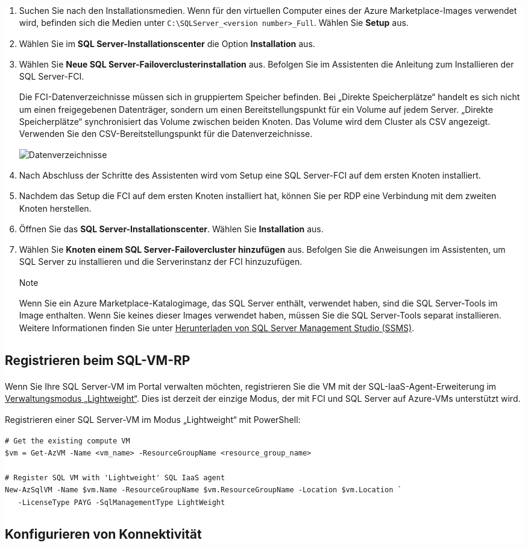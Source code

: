 1. Suchen Sie nach den Installationsmedien. Wenn für den virtuellen Computer eines der Azure Marketplace-Images verwendet wird, befinden sich die Medien unter `C:\SQLServer_<version number>_Full`. Wählen Sie **Setup** aus.

1. Wählen Sie im **SQL Server-Installationscenter** die Option **Installation** aus.

1. Wählen Sie **Neue SQL Server-Failoverclusterinstallation** aus. Befolgen Sie im Assistenten die Anleitung zum Installieren der SQL Server-FCI.

   Die FCI-Datenverzeichnisse müssen sich in gruppiertem Speicher befinden. Bei „Direkte Speicherplätze“ handelt es sich nicht um einen freigegebenen Datenträger, sondern um einen Bereitstellungspunkt für ein Volume auf jedem Server. „Direkte Speicherplätze“ synchronisiert das Volume zwischen beiden Knoten. Das Volume wird dem Cluster als CSV angezeigt. Verwenden Sie den CSV-Bereitstellungspunkt für die Datenverzeichnisse.

   ![Datenverzeichnisse](./media/failover-cluster-instance-storage-spaces-direct-manually-configure/20-data-dicrectories.png)

1. Nach Abschluss der Schritte des Assistenten wird vom Setup eine SQL Server-FCI auf dem ersten Knoten installiert.

1. Nachdem das Setup die FCI auf dem ersten Knoten installiert hat, können Sie per RDP eine Verbindung mit dem zweiten Knoten herstellen.

1. Öffnen Sie das **SQL Server-Installationscenter**. Wählen Sie **Installation** aus.

1. Wählen Sie **Knoten einem SQL Server-Failovercluster hinzufügen** aus. Befolgen Sie die Anweisungen im Assistenten, um SQL Server zu installieren und die Serverinstanz der FCI hinzuzufügen.

   >[!NOTE]
   >Wenn Sie ein Azure Marketplace-Katalogimage, das SQL Server enthält, verwendet haben, sind die SQL Server-Tools im Image enthalten. Wenn Sie keines dieser Images verwendet haben, müssen Sie die SQL Server-Tools separat installieren. Weitere Informationen finden Sie unter [Herunterladen von SQL Server Management Studio (SSMS)](/sql/ssms/download-sql-server-management-studio-ssms).
   >


## <a name="register-with-the-sql-vm-rp"></a>Registrieren beim SQL-VM-RP

Wenn Sie Ihre SQL Server-VM im Portal verwalten möchten, registrieren Sie die VM mit der SQL-IaaS-Agent-Erweiterung im [Verwaltungsmodus „Lightweight“](sql-agent-extension-manually-register-single-vm.md#lightweight-management-mode). Dies ist derzeit der einzige Modus, der mit FCI und SQL Server auf Azure-VMs unterstützt wird. 


Registrieren einer SQL Server-VM im Modus „Lightweight“ mit PowerShell:  

```powershell-interactive
# Get the existing compute VM
$vm = Get-AzVM -Name <vm_name> -ResourceGroupName <resource_group_name>
         
# Register SQL VM with 'Lightweight' SQL IaaS agent
New-AzSqlVM -Name $vm.Name -ResourceGroupName $vm.ResourceGroupName -Location $vm.Location `
   -LicenseType PAYG -SqlManagementType LightWeight  
```

## <a name="configure-connectivity"></a>Konfigurieren von Konnektivität 
